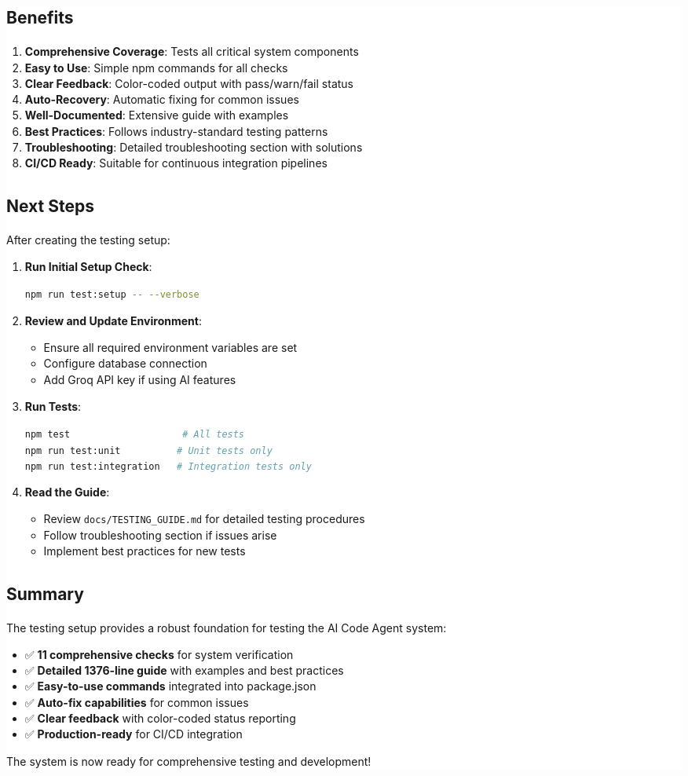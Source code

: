 ## Benefits

1. **Comprehensive Coverage**: Tests all critical system components
2. **Easy to Use**: Simple npm commands for all checks
3. **Clear Feedback**: Color-coded output with pass/warn/fail status
4. **Auto-Recovery**: Automatic fixing for common issues
5. **Well-Documented**: Extensive guide with examples
6. **Best Practices**: Follows industry-standard testing patterns
7. **Troubleshooting**: Detailed troubleshooting section with solutions
8. **CI/CD Ready**: Suitable for continuous integration pipelines

## Next Steps

After creating the testing setup:

1. **Run Initial Setup Check**:
   ```bash
   npm run test:setup -- --verbose
   ```

2. **Review and Update Environment**:
   - Ensure all required environment variables are set
   - Configure database connection
   - Add Groq API key if using AI features

3. **Run Tests**:
   ```bash
   npm test                    # All tests
   npm run test:unit          # Unit tests only
   npm run test:integration   # Integration tests only
   ```

4. **Read the Guide**:
   - Review `docs/TESTING_GUIDE.md` for detailed testing procedures
   - Follow troubleshooting section if issues arise
   - Implement best practices for new tests

## Summary

The testing setup provides a robust foundation for testing the AI Code Agent system:
- ✅ **11 comprehensive checks** for system verification
- ✅ **Detailed 1376-line guide** with examples and best practices
- ✅ **Easy-to-use commands** integrated into package.json
- ✅ **Auto-fix capabilities** for common issues
- ✅ **Clear feedback** with color-coded status reporting
- ✅ **Production-ready** for CI/CD integration

The system is now ready for comprehensive testing and development!
